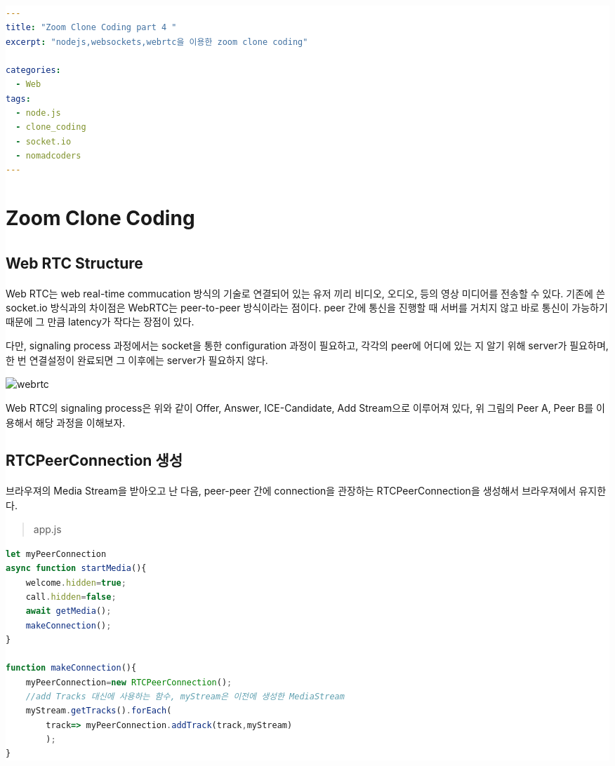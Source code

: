 ```yaml
---
title: "Zoom Clone Coding part 4 "
excerpt: "nodejs,websockets,webrtc을 이용한 zoom clone coding"

categories:
  - Web
tags:
  - node.js
  - clone_coding
  - socket.io
  - nomadcoders
---
```


# Zoom Clone Coding
## Web RTC Structure
Web RTC는 web real-time commucation 방식의 기술로 연결되어 있는 유저 끼리 비디오, 오디오, 등의 영상 미디어를 전송할 수 있다. 기존에 쓴 socket.io 방식과의 차이점은 WebRTC는 peer-to-peer 방식이라는 점이다. peer 간에 통신을 진행할 때 서버를 거치지 않고 바로 통신이 가능하기 때문에 그 만큼 latency가 작다는 장점이 있다.

다만, signaling process 과정에서는 socket을 통한 configuration 과정이 필요하고, 각각의 peer에 어디에 있는 지 알기 위해 server가 필요하며, 한 번 연결설정이 완료되면 그 이후에는 server가 필요하지 않다.

![webrtc](https://raw.githubusercontent.com/satanas/simple-signaling-server/master/doc/RTCPeerConnection-diagram.png)

Web RTC의 signaling process은 위와 같이 Offer, Answer, ICE-Candidate, Add Stream으로 이루어져 있다, 위 그림의 Peer A, Peer B를 이용해서 해당 과정을 이해보자.

## RTCPeerConnection 생성
브라우져의 Media Stream을 받아오고 난 다음, peer-peer 간에 connection을 관장하는 RTCPeerConnection을 생성해서 브라우져에서 유지한다.

>app.js

```js
let myPeerConnection
async function startMedia(){
    welcome.hidden=true;
    call.hidden=false;
    await getMedia();
    makeConnection();
}

function makeConnection(){
    myPeerConnection=new RTCPeerConnection();
    //add Tracks 대신에 사용하는 함수, myStream은 이전에 생성한 MediaStream
    myStream.getTracks().forEach(
        track=> myPeerConnection.addTrack(track,myStream)
        );
}
```
